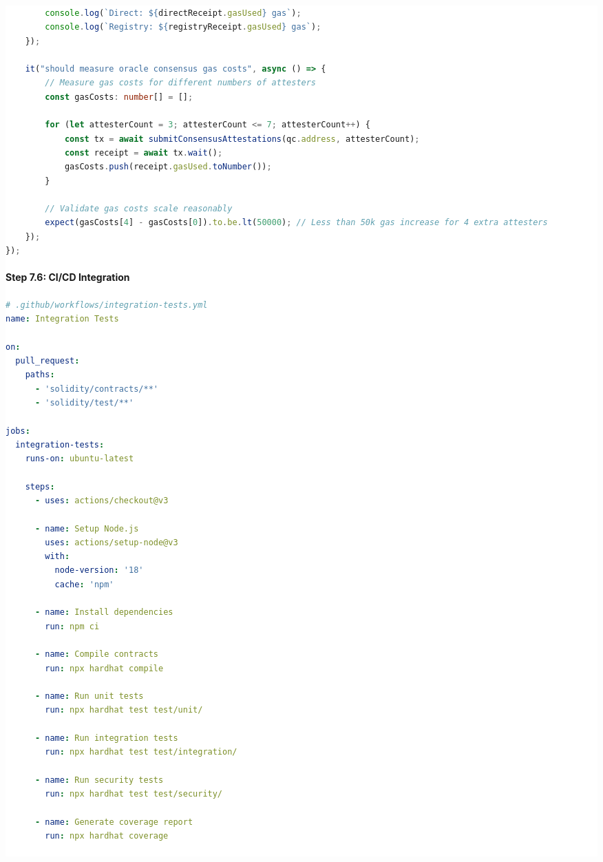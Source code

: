 ```typescript
        console.log(`Direct: ${directReceipt.gasUsed} gas`);
        console.log(`Registry: ${registryReceipt.gasUsed} gas`);
    });
    
    it("should measure oracle consensus gas costs", async () => {
        // Measure gas costs for different numbers of attesters
        const gasCosts: number[] = [];
        
        for (let attesterCount = 3; attesterCount <= 7; attesterCount++) {
            const tx = await submitConsensusAttestations(qc.address, attesterCount);
            const receipt = await tx.wait();
            gasCosts.push(receipt.gasUsed.toNumber());
        }
        
        // Validate gas costs scale reasonably
        expect(gasCosts[4] - gasCosts[0]).to.be.lt(50000); // Less than 50k gas increase for 4 extra attesters
    });
});
```

#### **Step 7.6: CI/CD Integration**
```yaml
# .github/workflows/integration-tests.yml
name: Integration Tests

on:
  pull_request:
    paths:
      - 'solidity/contracts/**'
      - 'solidity/test/**'
      
jobs:
  integration-tests:
    runs-on: ubuntu-latest
    
    steps:
      - uses: actions/checkout@v3
      
      - name: Setup Node.js
        uses: actions/setup-node@v3
        with:
          node-version: '18'
          cache: 'npm'
          
      - name: Install dependencies
        run: npm ci
        
      - name: Compile contracts
        run: npx hardhat compile
        
      - name: Run unit tests
        run: npx hardhat test test/unit/
        
      - name: Run integration tests
        run: npx hardhat test test/integration/
        
      - name: Run security tests
        run: npx hardhat test test/security/
        
      - name: Generate coverage report
        run: npx hardhat coverage
        
```